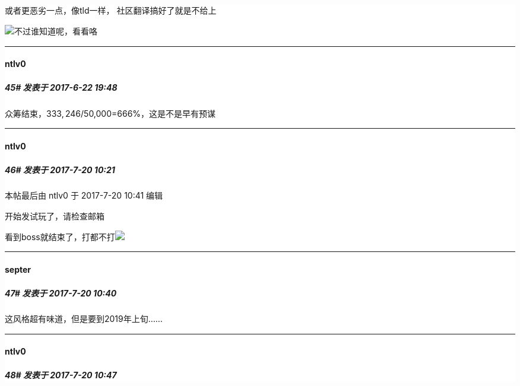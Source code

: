 或者更恶劣一点，像tld一样，
社区翻译搞好了就是不给上

<img src="https://static.saraba1st.com/image/smiley/face/04.gif" referrerpolicy="no-referrer">不过谁知道呢，看看咯







*****

####  ntlv0  
##### 45#       发表于 2017-6-22 19:48




众筹结束，$333,246/$50,000=666%，这是不是早有预谋







*****

####  ntlv0  
##### 46#       发表于 2017-7-20 10:21



 本帖最后由 ntlv0 于 2017-7-20 10:41 编辑 

开始发试玩了，请检查邮箱

看到boss就结束了，打都不打<img src="https://static.saraba1st.com/image/smiley/face2017/001.png" referrerpolicy="no-referrer"> 







*****

####  septer  
##### 47#       发表于 2017-7-20 10:40




这风格超有味道，但是要到2019年上旬……







*****

####  ntlv0  
##### 48#       发表于 2017-7-20 10:47

